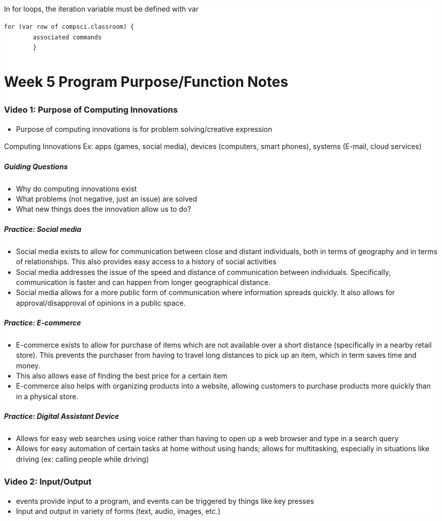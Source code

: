 In for loops, the iteration variable must be defined with var

```
for (var row of compsci.classroom) {
        associated commands
        }
```

# Week 5 Program Purpose/Function Notes

### Video 1: Purpose of Computing Innovations

- Purpose of computing innovations is for problem solving/creative expression

Computing Innovations Ex: apps (games, social media), devices (computers, smart phones), systems (E-mail, cloud services)

##### Guiding Questions

- Why do computing innovations exist
- What problems (not negative, just an issue) are solved
- What new things does the innovation allow us to do?

##### Practice: Social media

- Social media exists to allow for communication between close and distant individuals, both in terms of geography and in terms of relationships. This also provides easy access to a history of social activities
- Social media addresses the issue of the speed and distance of communication between individuals. Specifically, communication is faster and can happen from longer geographical distance.
- Social media allows for a more public form of communication where information spreads quickly. It also allows for approval/disapproval of opinions in a public space.

##### Practice: E-commerce

- E-commerce exists to allow for purchase of items which are not available over a short distance (specifically in a nearby retail store). This prevents the purchaser from having to travel long distances to pick up an item, which in term saves time and money.
- This also allows ease of finding the best price for a certain item
- E-commerce also helps with organizing products into a website, allowing customers to purchase products more quickly than in a physical store.

##### Practice: Digital Assistant Device

- Allows for easy web searches using voice rather than having to open up a web browser and type in a search query
- Allows for easy automation of certain tasks at home without using hands; allows for multitasking, especially in situations like driving (ex: calling people while driving)

### Video 2: Input/Output

- events provide input to a program, and events can be triggered by things like key presses
- Input and output in variety of forms (text, audio, images, etc.)
